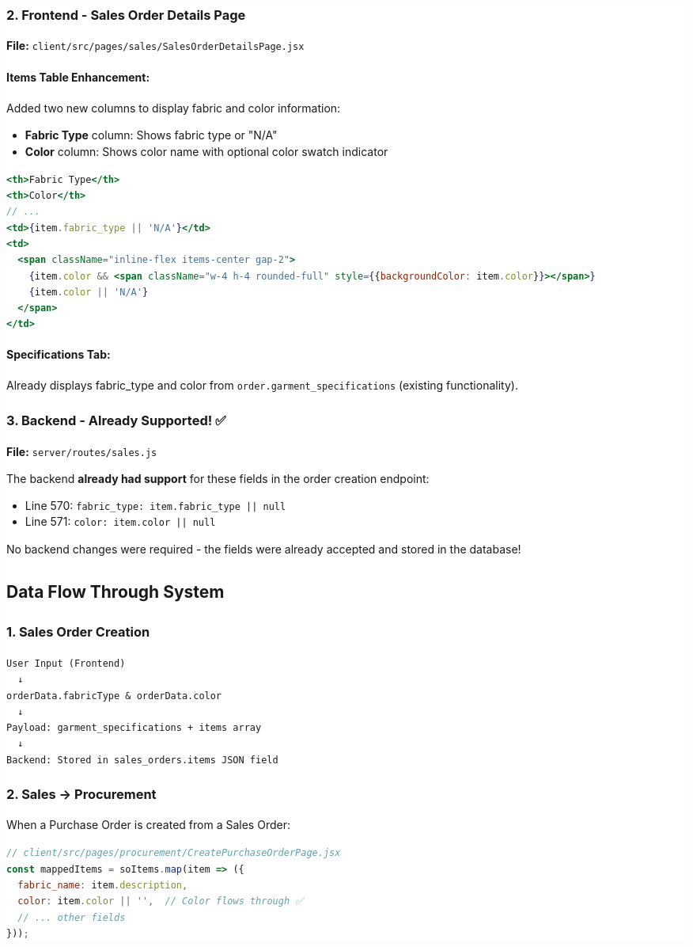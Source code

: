 ### 2. Frontend - Sales Order Details Page
**File:** `client/src/pages/sales/SalesOrderDetailsPage.jsx`

#### Items Table Enhancement:
Added two new columns to display fabric and color information:
- **Fabric Type** column: Shows fabric type or "N/A"
- **Color** column: Shows color name with optional color swatch indicator

```jsx
<th>Fabric Type</th>
<th>Color</th>
// ...
<td>{item.fabric_type || 'N/A'}</td>
<td>
  <span className="inline-flex items-center gap-2">
    {item.color && <span className="w-4 h-4 rounded-full" style={{backgroundColor: item.color}}></span>}
    {item.color || 'N/A'}
  </span>
</td>
```

#### Specifications Tab:
Already displays fabric_type and color from `order.garment_specifications` (existing functionality).

### 3. Backend - Already Supported! ✅
**File:** `server/routes/sales.js`

The backend **already had support** for these fields in the order creation endpoint:
- Line 570: `fabric_type: item.fabric_type || null`
- Line 571: `color: item.color || null`

No backend changes were required - the fields were already accepted and stored in the database!

## Data Flow Through System

### 1. Sales Order Creation
```
User Input (Frontend)
  ↓
orderData.fabricType & orderData.color
  ↓
Payload: garment_specifications + items array
  ↓
Backend: Stored in sales_orders.items JSON field
```

### 2. Sales → Procurement
When a Purchase Order is created from a Sales Order:
```javascript
// client/src/pages/procurement/CreatePurchaseOrderPage.jsx
const mappedItems = soItems.map(item => ({
  fabric_name: item.description,
  color: item.color || '',  // Color flows through ✅
  // ... other fields
}));
```

